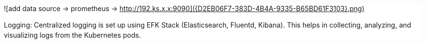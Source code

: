 ![add data source -> prometheus -> http://192.ks.x.x:9090]({D2EB06F7-383D-4B4A-9335-B65BD61F3103}.png)



Logging:
Centralized logging is set up using EFK Stack (Elasticsearch, Fluentd, Kibana). This helps in collecting, analyzing, and visualizing logs from the Kubernetes pods.


